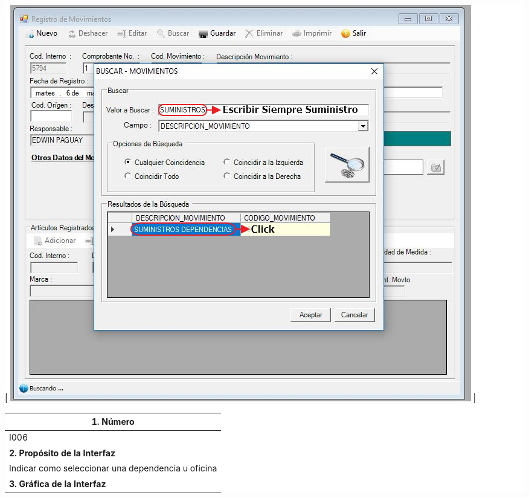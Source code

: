 | ![Con titulo](img/Suministro2.jpg "Interfaz de Usuario") |

| **1. Número** |
| - |
| I006 |
| **2. Propósito de la Interfaz** |
| Indicar como seleccionar una dependencia u oficina |
| **3. Gráfica de la Interfaz**|